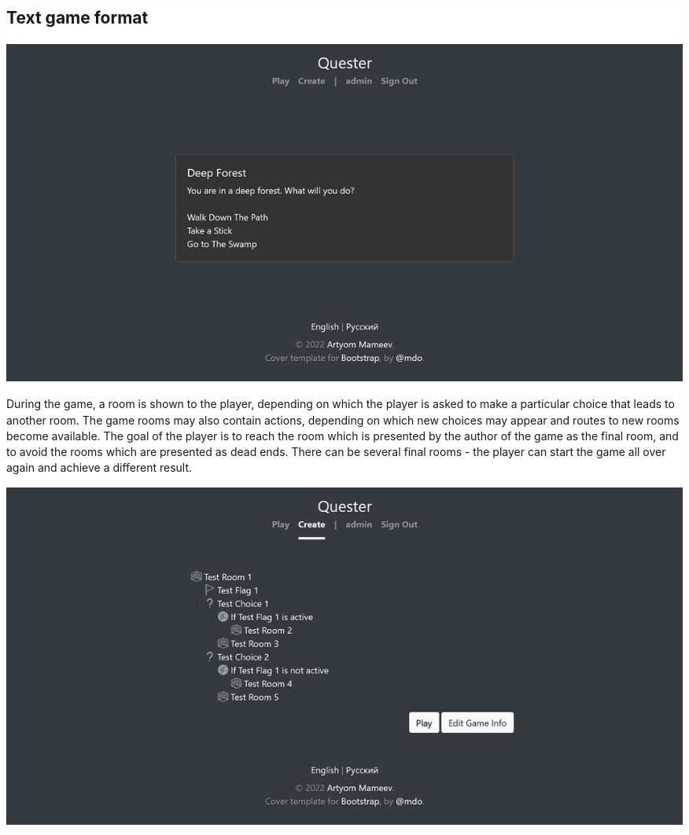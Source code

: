 <a name="textgame"/>

## Text game format

![Gameplay process](readme/screenshots/3-game-format-1.png)

During the game, a room is shown to the player, depending on which the player is
asked to make a particular choice that leads to another room. The game rooms may
also contain actions, depending on which new choices may appear and routes to
new rooms become available. The goal of the player is to reach the room which is
presented by the author of the game as the final room, and to avoid the rooms
which are presented as dead ends. There can be several final rooms - the player
can start the game all over again and achieve a different result.

![Test game constructor](readme/screenshots/3-game-format-2.png)
